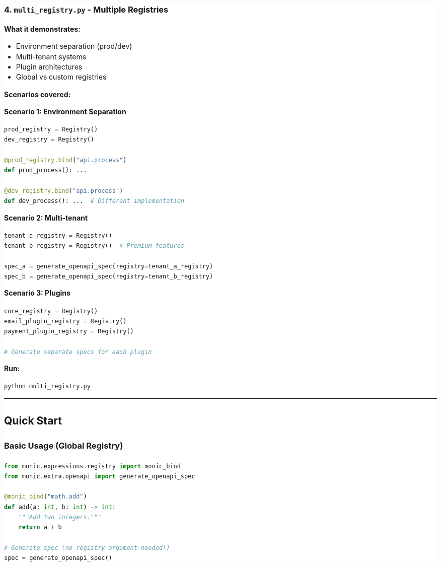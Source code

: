 
### 4. `multi_registry.py` - Multiple Registries

**What it demonstrates:**
- Environment separation (prod/dev)
- Multi-tenant systems
- Plugin architectures
- Global vs custom registries

**Scenarios covered:**

**Scenario 1: Environment Separation**
```python
prod_registry = Registry()
dev_registry = Registry()

@prod_registry.bind("api.process")
def prod_process(): ...

@dev_registry.bind("api.process")
def dev_process(): ...  # Different implementation
```

**Scenario 2: Multi-tenant**
```python
tenant_a_registry = Registry()
tenant_b_registry = Registry()  # Premium features

spec_a = generate_openapi_spec(registry=tenant_a_registry)
spec_b = generate_openapi_spec(registry=tenant_b_registry)
```

**Scenario 3: Plugins**
```python
core_registry = Registry()
email_plugin_registry = Registry()
payment_plugin_registry = Registry()

# Generate separate specs for each plugin
```

**Run:**
```bash
python multi_registry.py
```

---

## Quick Start

### Basic Usage (Global Registry)

```python
from monic.expressions.registry import monic_bind
from monic.extra.openapi import generate_openapi_spec

@monic_bind("math.add")
def add(a: int, b: int) -> int:
    """Add two integers."""
    return a + b

# Generate spec (no registry argument needed!)
spec = generate_openapi_spec()
```
